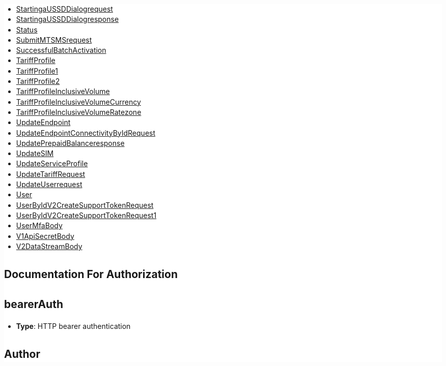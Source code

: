  - [StartingaUSSDDialogrequest](docs/Model/StartingaUSSDDialogrequest.md)
 - [StartingaUSSDDialogresponse](docs/Model/StartingaUSSDDialogresponse.md)
 - [Status](docs/Model/Status.md)
 - [SubmitMTSMSrequest](docs/Model/SubmitMTSMSrequest.md)
 - [SuccessfulBatchActivation](docs/Model/SuccessfulBatchActivation.md)
 - [TariffProfile](docs/Model/TariffProfile.md)
 - [TariffProfile1](docs/Model/TariffProfile1.md)
 - [TariffProfile2](docs/Model/TariffProfile2.md)
 - [TariffProfileInclusiveVolume](docs/Model/TariffProfileInclusiveVolume.md)
 - [TariffProfileInclusiveVolumeCurrency](docs/Model/TariffProfileInclusiveVolumeCurrency.md)
 - [TariffProfileInclusiveVolumeRatezone](docs/Model/TariffProfileInclusiveVolumeRatezone.md)
 - [UpdateEndpoint](docs/Model/UpdateEndpoint.md)
 - [UpdateEndpointConnectivityByIdRequest](docs/Model/UpdateEndpointConnectivityByIdRequest.md)
 - [UpdatePrepaidBalanceresponse](docs/Model/UpdatePrepaidBalanceresponse.md)
 - [UpdateSIM](docs/Model/UpdateSIM.md)
 - [UpdateServiceProfile](docs/Model/UpdateServiceProfile.md)
 - [UpdateTariffRequest](docs/Model/UpdateTariffRequest.md)
 - [UpdateUserrequest](docs/Model/UpdateUserrequest.md)
 - [User](docs/Model/User.md)
 - [UserByIdV2CreateSupportTokenRequest](docs/Model/UserByIdV2CreateSupportTokenRequest.md)
 - [UserByIdV2CreateSupportTokenRequest1](docs/Model/UserByIdV2CreateSupportTokenRequest1.md)
 - [UserMfaBody](docs/Model/UserMfaBody.md)
 - [V1ApiSecretBody](docs/Model/V1ApiSecretBody.md)
 - [V2DataStreamBody](docs/Model/V2DataStreamBody.md)

## Documentation For Authorization


## bearerAuth

- **Type**: HTTP bearer authentication


## Author



